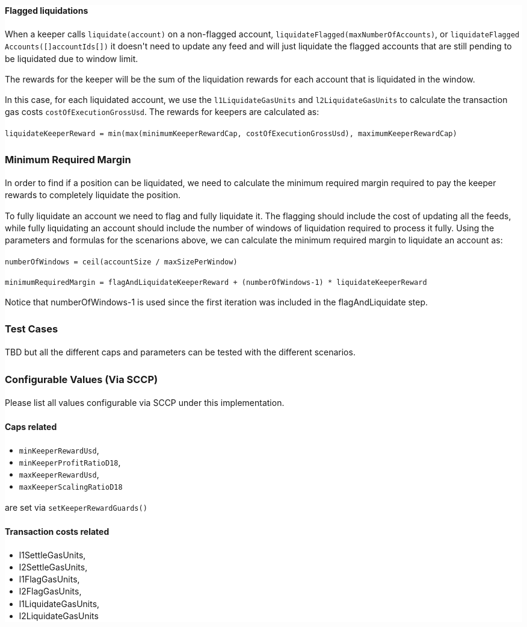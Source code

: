 
#### Flagged liquidations
When a keeper calls `liquidate(account)` on a non-flagged account, `liquidateFlagged(maxNumberOfAccounts)`, or `liquidateFlaggedAccounts([]accountIds[])` it doesn't need to update any feed and will just liquidate the flagged accounts that are still pending to be liquidated due to window limit.

The rewards for the keeper will be the sum of the liquidation rewards for each account that is liquidated in the window.

In this case, for each liquidated account, we use the `l1LiquidateGasUnits` and `l2LiquidateGasUnits` to calculate the transaction gas costs `costOfExecutionGrossUsd`. The rewards for keepers are calculated as:


`liquidateKeeperReward = min(max(minimumKeeperRewardCap, costOfExecutionGrossUsd), maximumKeeperRewardCap)`

### Minimum Required Margin
In order to find if a position can be liquidated, we need to calculate the minimum required margin required to pay the keeper rewards to completely liquidate the position. 

To fully liquidate an account we need to flag and fully liquidate it. The flagging should include the cost of updating all the feeds, while fully liquidating an account should include the number of windows of liquidation required to process it fully. Using the parameters and formulas for the scenarions above, we can calculate the minimum required margin to liquidate an account as:

`numberOfWindows = ceil(accountSize / maxSizePerWindow)`

`minimumRequiredMargin = flagAndLiquidateKeeperReward + (numberOfWindows-1) * liquidateKeeperReward`

Notice that numberOfWindows-1 is used since the first iteration was included in the flagAndLiquidate step. 

### Test Cases



TBD but all the different caps and parameters can be tested with the different scenarios.

### Configurable Values (Via SCCP)



Please list all values configurable via SCCP under this implementation.

#### Caps related
- `minKeeperRewardUsd`,
- `minKeeperProfitRatioD18`,
- `maxKeeperRewardUsd`,
- `maxKeeperScalingRatioD18`

are set via `setKeeperRewardGuards()`

#### Transaction costs related
- l1SettleGasUnits,
- l2SettleGasUnits,
- l1FlagGasUnits,
- l2FlagGasUnits,
- l1LiquidateGasUnits,
- l2LiquidateGasUnits
